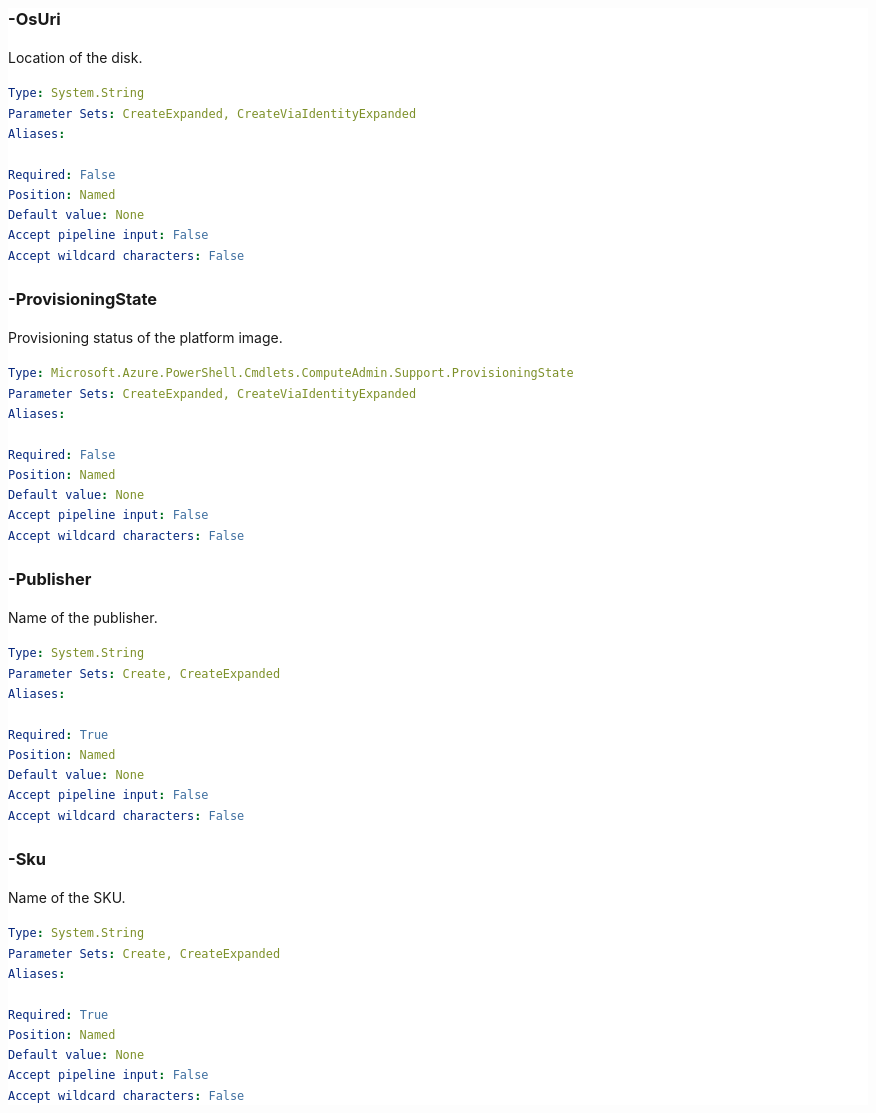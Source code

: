 ### -OsUri
Location of the disk.

```yaml
Type: System.String
Parameter Sets: CreateExpanded, CreateViaIdentityExpanded
Aliases:

Required: False
Position: Named
Default value: None
Accept pipeline input: False
Accept wildcard characters: False
```

### -ProvisioningState
Provisioning status of the platform image.

```yaml
Type: Microsoft.Azure.PowerShell.Cmdlets.ComputeAdmin.Support.ProvisioningState
Parameter Sets: CreateExpanded, CreateViaIdentityExpanded
Aliases:

Required: False
Position: Named
Default value: None
Accept pipeline input: False
Accept wildcard characters: False
```

### -Publisher
Name of the publisher.

```yaml
Type: System.String
Parameter Sets: Create, CreateExpanded
Aliases:

Required: True
Position: Named
Default value: None
Accept pipeline input: False
Accept wildcard characters: False
```

### -Sku
Name of the SKU.

```yaml
Type: System.String
Parameter Sets: Create, CreateExpanded
Aliases:

Required: True
Position: Named
Default value: None
Accept pipeline input: False
Accept wildcard characters: False
```

